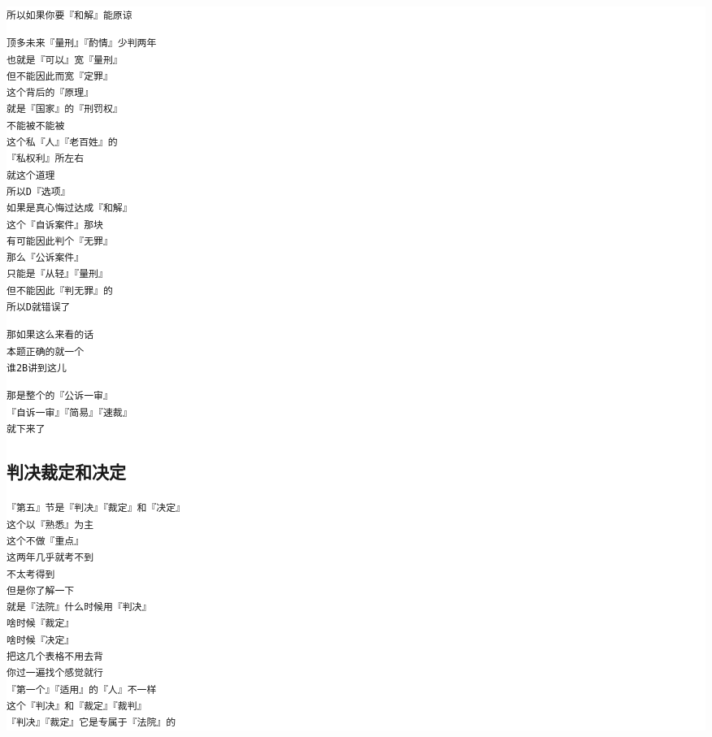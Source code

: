 ```text
所以如果你要『和解』能原谅
```

```text
顶多未来『量刑』『酌情』少判两年
也就是『可以』宽『量刑』
但不能因此而宽『定罪』
这个背后的『原理』
就是『国家』的『刑罚权』
不能被不能被
这个私『人』『老百姓』的
『私权利』所左右
就这个道理
所以D『选项』
如果是真心悔过达成『和解』
这个『自诉案件』那块
有可能因此判个『无罪』
那么『公诉案件』
只能是『从轻』『量刑』
但不能因此『判无罪』的
所以D就错误了
```

```text
那如果这么来看的话
本题正确的就一个
谁2B讲到这儿
```

```text
那是整个的『公诉一审』
『自诉一审』『简易』『速裁』
就下来了
```

## 判决裁定和决定

```text
『第五』节是『判决』『裁定』和『决定』
这个以『熟悉』为主
这个不做『重点』
这两年几乎就考不到
不太考得到
但是你了解一下
就是『法院』什么时候用『判决』
啥时候『裁定』
啥时候『决定』
把这几个表格不用去背
你过一遍找个感觉就行
『第一个』『适用』的『人』不一样
这个『判决』和『裁定』『裁判』
『判决』『裁定』它是专属于『法院』的
```

